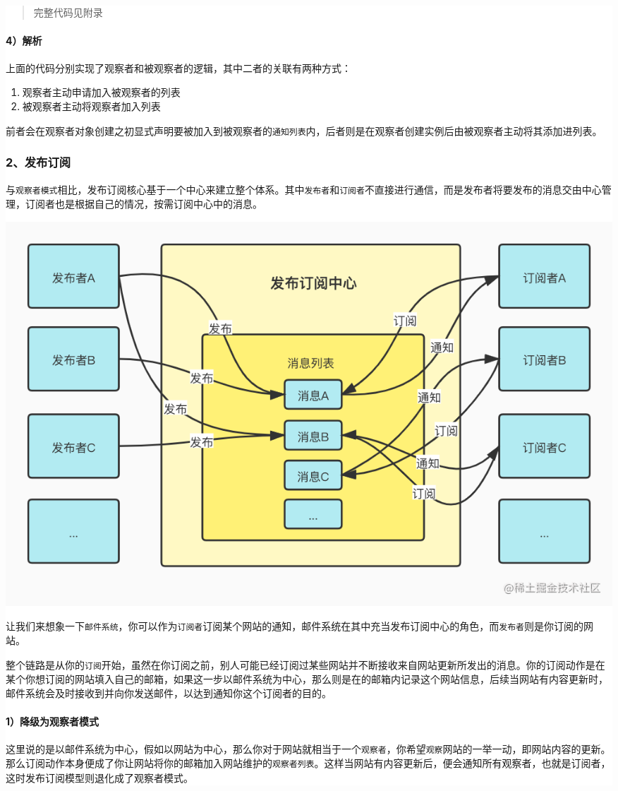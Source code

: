 > 完整代码见附录

#### 4）解析

上面的代码分别实现了观察者和被观察者的逻辑，其中二者的关联有两种方式：

1.  观察者主动申请加入被观察者的列表
2.  被观察者主动将观察者加入列表

前者会在观察者对象创建之初显式声明要被加入到被观察者的`通知列表`内，后者则是在观察者创建实例后由被观察者主动将其添加进列表。

### 2、发布订阅

与`观察者模式`相比，发布订阅核心基于一个中心来建立整个体系。其中`发布者`和`订阅者`不直接进行通信，而是发布者将要发布的消息交由中心管理，订阅者也是根据自己的情况，按需订阅中心中的消息。

![发布订阅.jpg](19b670df6cb54c4ebdc17a114b5dc97c~tplv-k3u1fbpfcp-watermark.png)

让我们来想象一下`邮件系统`，你可以作为`订阅者`订阅某个网站的通知，邮件系统在其中充当发布订阅中心的角色，而`发布者`则是你订阅的网站。

整个链路是从你的`订阅`开始，虽然在你订阅之前，别人可能已经订阅过某些网站并不断接收来自网站更新所发出的消息。你的订阅动作是在某个你想订阅的网站填入自己的邮箱，如果这一步以邮件系统为中心，那么则是在的邮箱内记录这个网站信息，后续当网站有内容更新时，邮件系统会及时接收到并向你发送邮件，以达到通知你这个订阅者的目的。

#### 1）降级为观察者模式

这里说的是以邮件系统为中心，假如以网站为中心，那么你对于网站就相当于一个`观察者`，你希望`观察`网站的一举一动，即网站内容的更新。那么订阅动作本身便成了你让网站将你的邮箱加入网站维护的`观察者列表`。这样当网站有内容更新后，便会通知所有观察者，也就是订阅者，这时发布订阅模型则退化成了观察者模式。
